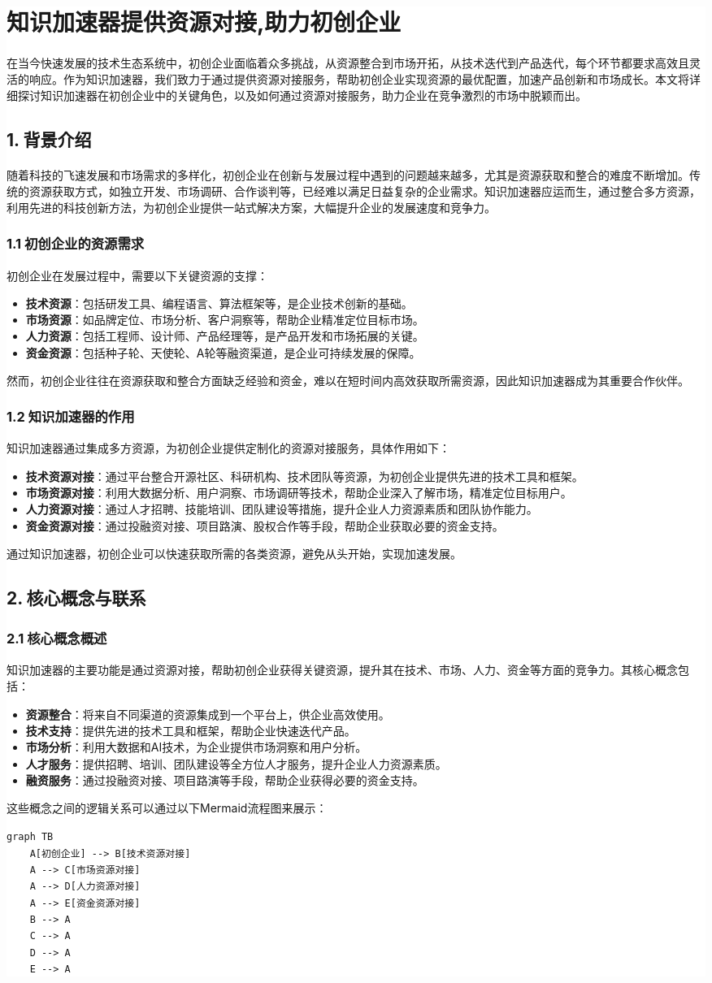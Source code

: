                  

# 知识加速器提供资源对接,助力初创企业

在当今快速发展的技术生态系统中，初创企业面临着众多挑战，从资源整合到市场开拓，从技术迭代到产品迭代，每个环节都要求高效且灵活的响应。作为知识加速器，我们致力于通过提供资源对接服务，帮助初创企业实现资源的最优配置，加速产品创新和市场成长。本文将详细探讨知识加速器在初创企业中的关键角色，以及如何通过资源对接服务，助力企业在竞争激烈的市场中脱颖而出。

## 1. 背景介绍

随着科技的飞速发展和市场需求的多样化，初创企业在创新与发展过程中遇到的问题越来越多，尤其是资源获取和整合的难度不断增加。传统的资源获取方式，如独立开发、市场调研、合作谈判等，已经难以满足日益复杂的企业需求。知识加速器应运而生，通过整合多方资源，利用先进的科技创新方法，为初创企业提供一站式解决方案，大幅提升企业的发展速度和竞争力。

### 1.1 初创企业的资源需求

初创企业在发展过程中，需要以下关键资源的支撑：

- **技术资源**：包括研发工具、编程语言、算法框架等，是企业技术创新的基础。
- **市场资源**：如品牌定位、市场分析、客户洞察等，帮助企业精准定位目标市场。
- **人力资源**：包括工程师、设计师、产品经理等，是产品开发和市场拓展的关键。
- **资金资源**：包括种子轮、天使轮、A轮等融资渠道，是企业可持续发展的保障。

然而，初创企业往往在资源获取和整合方面缺乏经验和资金，难以在短时间内高效获取所需资源，因此知识加速器成为其重要合作伙伴。

### 1.2 知识加速器的作用

知识加速器通过集成多方资源，为初创企业提供定制化的资源对接服务，具体作用如下：

- **技术资源对接**：通过平台整合开源社区、科研机构、技术团队等资源，为初创企业提供先进的技术工具和框架。
- **市场资源对接**：利用大数据分析、用户洞察、市场调研等技术，帮助企业深入了解市场，精准定位目标用户。
- **人力资源对接**：通过人才招聘、技能培训、团队建设等措施，提升企业人力资源素质和团队协作能力。
- **资金资源对接**：通过投融资对接、项目路演、股权合作等手段，帮助企业获取必要的资金支持。

通过知识加速器，初创企业可以快速获取所需的各类资源，避免从头开始，实现加速发展。

## 2. 核心概念与联系

### 2.1 核心概念概述

知识加速器的主要功能是通过资源对接，帮助初创企业获得关键资源，提升其在技术、市场、人力、资金等方面的竞争力。其核心概念包括：

- **资源整合**：将来自不同渠道的资源集成到一个平台上，供企业高效使用。
- **技术支持**：提供先进的技术工具和框架，帮助企业快速迭代产品。
- **市场分析**：利用大数据和AI技术，为企业提供市场洞察和用户分析。
- **人才服务**：提供招聘、培训、团队建设等全方位人才服务，提升企业人力资源素质。
- **融资服务**：通过投融资对接、项目路演等手段，帮助企业获得必要的资金支持。

这些概念之间的逻辑关系可以通过以下Mermaid流程图来展示：

```mermaid
graph TB
    A[初创企业] --> B[技术资源对接]
    A --> C[市场资源对接]
    A --> D[人力资源对接]
    A --> E[资金资源对接]
    B --> A
    C --> A
    D --> A
    E --> A
```
